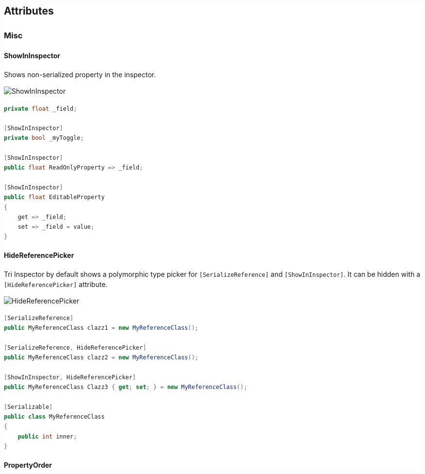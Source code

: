 ## Attributes

### Misc

#### ShowInInspector

Shows non-serialized property in the inspector.

![ShowInInspector](https://user-images.githubusercontent.com/26966368/168230693-a1a389a6-1a3b-4b94-b4b5-0764e88591f4.png)

```csharp
private float _field;

[ShowInInspector]
private bool _myToggle;

[ShowInInspector]
public float ReadOnlyProperty => _field;

[ShowInInspector]
public float EditableProperty
{
    get => _field;
    set => _field = value;
}
```

#### HideReferencePicker

Tri Inspector by default shows a polymorphic type picker for `[SerializeReference]` and `[ShowInInspector]`. It can be hidden with a `[HideReferencePicker]` attribute.

![HideReferencePicker](https://user-images.githubusercontent.com/26966368/182633485-a7876052-afd4-40f4-bc6b-be61a04997a4.png)

```csharp
[SerializeReference]
public MyReferenceClass clazz1 = new MyReferenceClass();

[SerializeReference, HideReferencePicker]
public MyReferenceClass clazz2 = new MyReferenceClass();

[ShowInInspector, HideReferencePicker]
public MyReferenceClass Clazz3 { get; set; } = new MyReferenceClass();

[Serializable]
public class MyReferenceClass
{
    public int inner;
}
```

#### PropertyOrder
